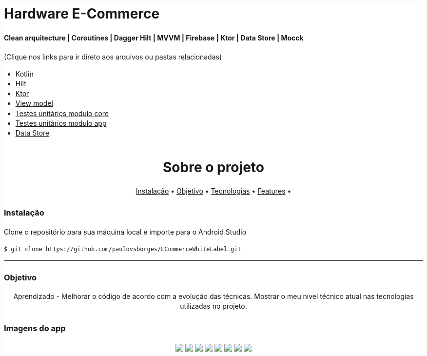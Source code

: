 
# Hardware E-Commerce
#### Clean arquitecture | Coroutines | Dagger Hilt | MVVM | Firebase | Ktor | Data Store | Mocck 

(Clique nos links para ir direto aos arquivos ou pastas relacionadas) 

* Kotlin
* [Hilt](https://github.com/paulovsborges/ECommerceWhiteLabel/tree/master/app/src/main/java/com/pvsb/ecommercewhitelabel/data/di)
* [Ktor](https://github.com/paulovsborges/ECommerceWhiteLabel/blob/master/app/src/main/java/com/pvsb/ecommercewhitelabel/data/di/KtorModule.kt)
* [View model](https://github.com/paulovsborges/ECommerceWhiteLabel/tree/master/app/src/main/java/com/pvsb/ecommercewhitelabel/presentation/viewmodel)
* [Testes unitários modulo core](https://github.com/paulovsborges/ECommerceWhiteLabel/tree/master/core/src/test/java/com/pvsb/core)
* [Testes unitários modulo app](https://github.com/paulovsborges/ECommerceWhiteLabel/tree/master/app/src/test/java/com/pvsb/ecommercewhitelabel/usecase)
* [Data Store](https://github.com/paulovsborges/ECommerceWhiteLabel/blob/master/core/src/main/java/com/pvsb/core/utils/DataStoreUtils.kt)

<h1 align="center">Sobre o projeto</h1>

<p align="center">
 <a href="#objetivo">Instalação</a> •
 <a href="#objetivo">Objetivo</a> •
 <a href="#tecnologias">Tecnologias</a> • 
 <a href="#features">Features</a> •  
</p>

### Instalação

Clone o repositório para sua máquina local e importe para o Android Studio
```bash
$ git clone https://github.com/paulovsborges/ECommerceWhiteLabel.git
```
-----------

### Objetivo

<p align="center">
Aprendizado - Melhorar o código de acordo com a evolução das técnicas. 
Mostrar o meu nível técnico atual nas tecnologias utilizadas no projeto.
</p>

### Imagens do app

<p align="center">
 <img align="center" height="400em" src="https://user-images.githubusercontent.com/82162410/183220988-c1e341fb-1765-426e-a000-f2c7b96d5c2b.png"/>
<img align="center" height="400em" src="https://user-images.githubusercontent.com/82162410/183221087-35e44ab2-c1d1-4594-9726-619875d295f5.png"/>
<img align="center" height="400em" src="https://user-images.githubusercontent.com/82162410/183221154-13d88695-3b8c-4be6-b3f6-6e986e9dba9b.png"/>
<img align="center" height="400em" src="https://user-images.githubusercontent.com/82162410/183221191-c00a02ec-f058-4307-8dc0-28c4bbbd6c70.png"/>
<img align="center" height="400em" src="https://user-images.githubusercontent.com/82162410/183221223-affe3c9a-77ce-4325-8cb2-6d03e56b07b8.png"/>
<img align="center" height="400em" src="https://user-images.githubusercontent.com/82162410/183221252-8caa108c-15b8-4e12-89cc-580b851c088b.png"/>
<img align="center" height="400em" src="https://user-images.githubusercontent.com/82162410/183221305-e336d092-2818-4254-9e15-49b601b6f4bc.png"/>
<img align="center" height="400em" src="https://user-images.githubusercontent.com/82162410/183221443-782ba898-c61c-474f-a931-ea3b38c643d2.png"/>
